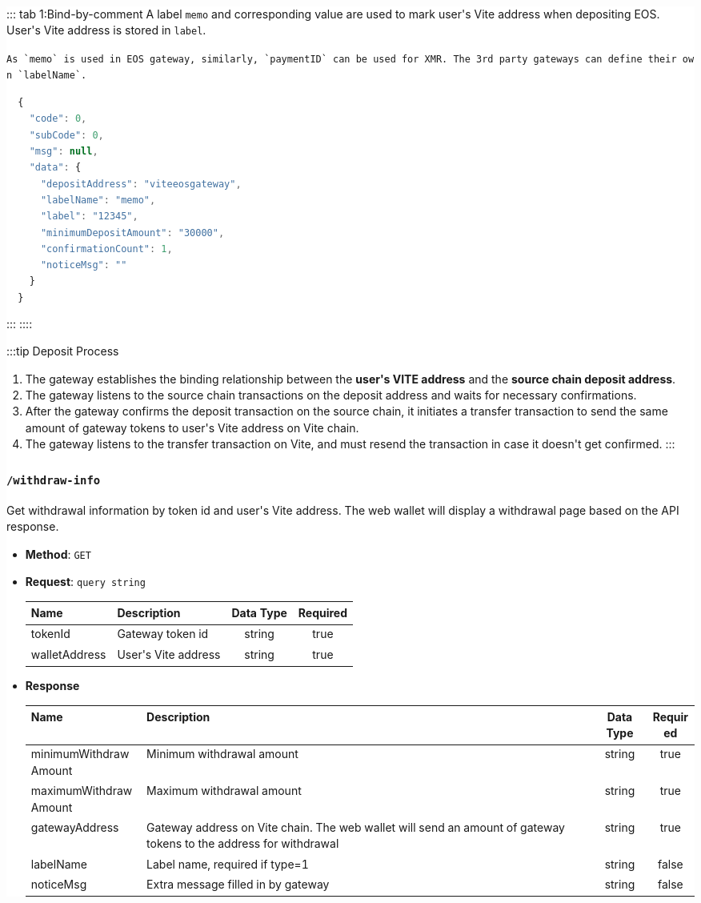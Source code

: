   ::: tab 1:Bind-by-comment
    A label `memo` and corresponding value are used to mark user's Vite address when depositing EOS. User's Vite address is stored in `label`.
    
    As `memo` is used in EOS gateway, similarly, `paymentID` can be used for XMR. The 3rd party gateways can define their own `labelName`.
  ```javascript
    {
      "code": 0,
      "subCode": 0,
      "msg": null,
      "data": {
        "depositAddress": "viteeosgateway",
        "labelName": "memo",
        "label": "12345",
        "minimumDepositAmount": "30000",
        "confirmationCount": 1,
        "noticeMsg": ""
      }
    }
  ```
  :::
  ::::

:::tip Deposit Process
1. The gateway establishes the binding relationship between the **user's VITE address** and the **source chain deposit address**.
2. The gateway listens to the source chain transactions on the deposit address and waits for necessary confirmations.
3. After the gateway confirms the deposit transaction on the source chain, it initiates a transfer transaction to send the same amount of gateway tokens to user's Vite address on Vite chain.
4. The gateway listens to the transfer transaction on Vite, and must resend the transaction in case it doesn't get confirmed.
:::

### `/withdraw-info`

Get withdrawal information by token id and user's Vite address. The web wallet will display a withdrawal page based on the API response.

* **Method**: `GET`

* **Request**: `query string`

  |Name|Description|Data Type|Required|
  |:--|:---|:---:|:---:|
  |tokenId|Gateway token id|string|true|
  |walletAddress|User's Vite address|string|true|
  
  
* **Response**

  |Name|Description|Data Type|Required|
  |:--|:---|:---:|:---:|
  |minimumWithdrawAmount|Minimum withdrawal amount|string|true|
  |maximumWithdrawAmount|Maximum withdrawal amount|string|true|
  |gatewayAddress|Gateway address on Vite chain. The web wallet will send an amount of gateway tokens to the address for withdrawal|string|true|
  |labelName|Label name, required if type=1|string|false|
  |noticeMsg|Extra message filled in by gateway|string|false|
